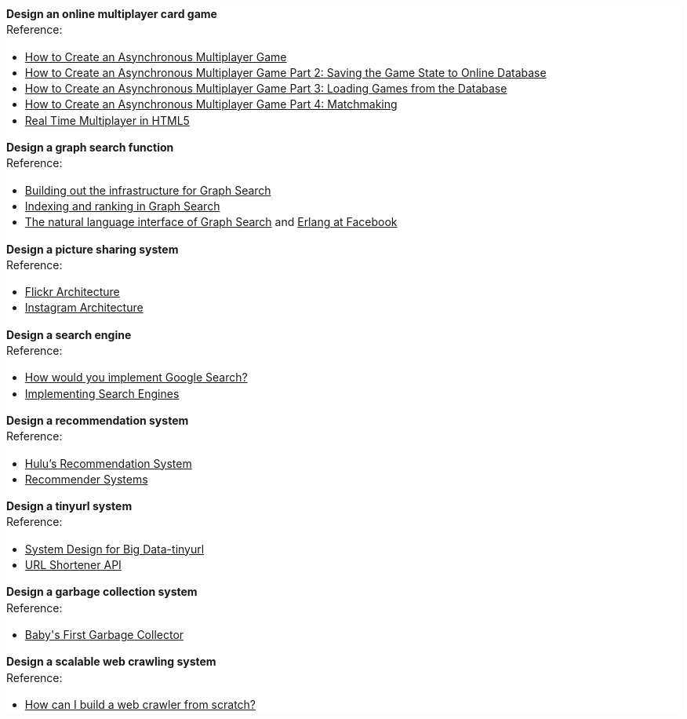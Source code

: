 **Design an online multiplayer card game**   
Reference:  
* [How to Create an Asynchronous Multiplayer Game](https://www.indieflashblog.com/how-to-create-an-asynchronous-multiplayer-game.html)   
* [How to Create an Asynchronous Multiplayer Game Part 2: Saving the Game State to Online Database](https://www.indieflashblog.com/how-to-create-async-part2.html)  
* [How to Create an Asynchronous Multiplayer Game Part 3: Loading Games from the Database](https://www.indieflashblog.com/how-to-create-async-part3.html)  
* [How to Create an Asynchronous Multiplayer Game Part 4: Matchmaking](https://www.indieflashblog.com/how-to-create-async-part4-html.html#comment-4447)  
* [Real Time Multiplayer in HTML5](https://buildnewgames.com/real-time-multiplayer/)  

**Design a graph search function**   
Reference:   
* [Building out the infrastructure for Graph Search](https://www.facebook.com/notes/facebook-engineering/under-the-hood-building-out-the-infrastructure-for-graph-search/10151347573598920)
* [Indexing and ranking in Graph Search](https://www.facebook.com/notes/facebook-engineering/under-the-hood-indexing-and-ranking-in-graph-search/10151361720763920) 
* [The natural language interface of Graph Search](https://www.facebook.com/notes/facebook-engineering/under-the-hood-the-natural-language-interface-of-graph-search/10151432733048920) and [Erlang at Facebook](https://www.erlang-factory.com/upload/presentations/31/EugeneLetuchy-ErlangatFacebook.pdf)

**Design a picture sharing system**   
Reference:   
* [Flickr Architecture](https://highscalability.com/flickr-architecture) 
* [Instagram Architecture](https://highscalability.com/blog/2011/12/6/instagram-architecture-14-million-users-terabytes-of-photos.html)

**Design a search engine**   
Reference:  
* [How would you implement Google Search?](https://programmers.stackexchange.com/questions/38324/interview-question-how-would-you-implement-google-search)  
* [Implementing Search Engines](https://www.ardendertat.com/2012/01/11/implementing-search-engines/)

**Design a recommendation system**  
Reference:  
* [Hulu’s Recommendation System](https://tech.hulu.com/blog/2011/09/19/recommendation-system.html)  
* [Recommender Systems](https://ijcai13.org/files/tutorial_slides/td3.pdf)

**Design a tinyurl system**    
Reference: 
* [System Design for Big Data-tinyurl](https://n00tc0d3r.blogspot.com/) 
* [URL Shortener API](https://developers.google.com/url-shortener/?csw=1)

**Design a garbage collection system**    
Reference:   
* [Baby's First Garbage Collector](https://journal.stuffwithstuff.com/2013/12/08/babys-first-garbage-collector/)
 
**Design a scalable web crawling system**    
Reference:  
* [How can I build a web crawler from scratch?](https://www.quora.com/How-can-I-build-a-web-crawler-from-scratch)
